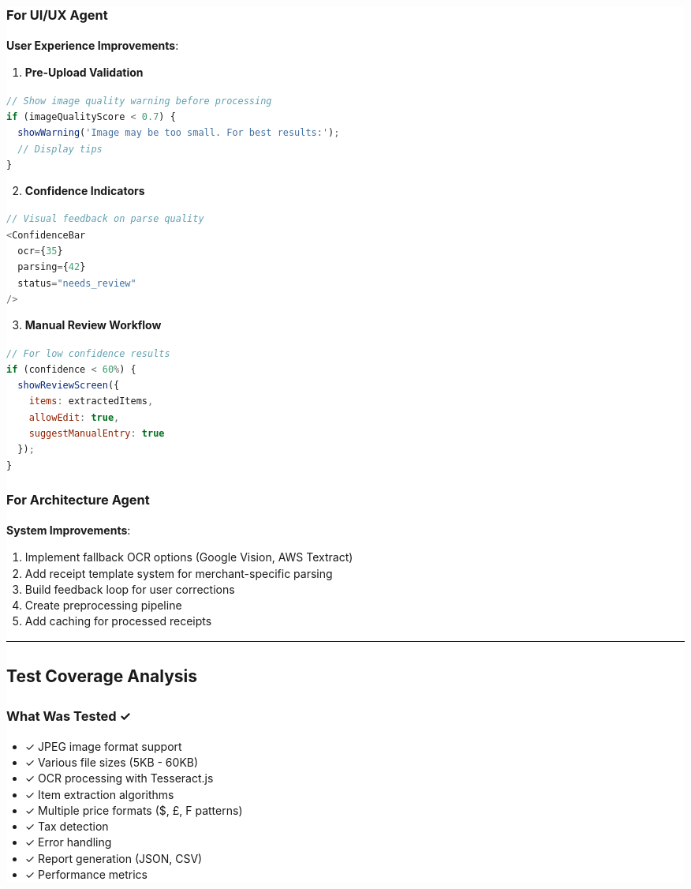 ### For UI/UX Agent

**User Experience Improvements**:

1. **Pre-Upload Validation**
```javascript
// Show image quality warning before processing
if (imageQualityScore < 0.7) {
  showWarning('Image may be too small. For best results:');
  // Display tips
}
```

2. **Confidence Indicators**
```javascript
// Visual feedback on parse quality
<ConfidenceBar
  ocr={35}
  parsing={42}
  status="needs_review"
/>
```

3. **Manual Review Workflow**
```javascript
// For low confidence results
if (confidence < 60%) {
  showReviewScreen({
    items: extractedItems,
    allowEdit: true,
    suggestManualEntry: true
  });
}
```

### For Architecture Agent

**System Improvements**:

1. Implement fallback OCR options (Google Vision, AWS Textract)
2. Add receipt template system for merchant-specific parsing
3. Build feedback loop for user corrections
4. Create preprocessing pipeline
5. Add caching for processed receipts

---

## Test Coverage Analysis

### What Was Tested ✓

- ✓ JPEG image format support
- ✓ Various file sizes (5KB - 60KB)
- ✓ OCR processing with Tesseract.js
- ✓ Item extraction algorithms
- ✓ Multiple price formats ($, £, F patterns)
- ✓ Tax detection
- ✓ Error handling
- ✓ Report generation (JSON, CSV)
- ✓ Performance metrics
